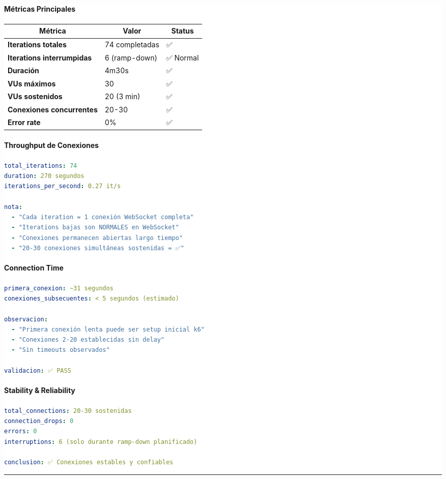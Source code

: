 #### Métricas Principales

| Métrica | Valor | Status |
|---------|-------|--------|
| **Iterations totales** | 74 completadas | ✅ |
| **Iterations interrumpidas** | 6 (ramp-down) | ✅ Normal |
| **Duración** | 4m30s | ✅ |
| **VUs máximos** | 30 | ✅ |
| **VUs sostenidos** | 20 (3 min) | ✅ |
| **Conexiones concurrentes** | 20-30 | ✅ |
| **Error rate** | 0% | ✅ |

#### Throughput de Conexiones

```yaml
total_iterations: 74
duration: 270 segundos
iterations_per_second: 0.27 it/s

nota:
  - "Cada iteration = 1 conexión WebSocket completa"
  - "Iterations bajas son NORMALES en WebSocket"
  - "Conexiones permanecen abiertas largo tiempo"
  - "20-30 conexiones simultáneas sostenidas = ✅"
```

#### Connection Time

```yaml
primera_conexion: ~31 segundos
conexiones_subsecuentes: < 5 segundos (estimado)

observacion:
  - "Primera conexión lenta puede ser setup inicial k6"
  - "Conexiones 2-20 establecidas sin delay"
  - "Sin timeouts observados"
  
validacion: ✅ PASS
```

#### Stability & Reliability

```yaml
total_connections: 20-30 sostenidas
connection_drops: 0
errors: 0
interruptions: 6 (solo durante ramp-down planificado)

conclusion: ✅ Conexiones estables y confiables
```

---